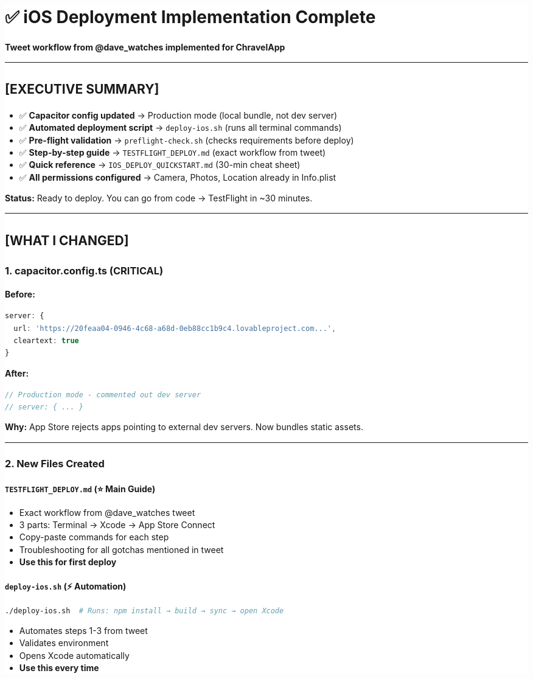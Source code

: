 # ✅ iOS Deployment Implementation Complete

**Tweet workflow from @dave_watches implemented for ChravelApp**

---

## [EXECUTIVE SUMMARY]

- ✅ **Capacitor config updated** → Production mode (local bundle, not dev server)
- ✅ **Automated deployment script** → `deploy-ios.sh` (runs all terminal commands)
- ✅ **Pre-flight validation** → `preflight-check.sh` (checks requirements before deploy)
- ✅ **Step-by-step guide** → `TESTFLIGHT_DEPLOY.md` (exact workflow from tweet)
- ✅ **Quick reference** → `IOS_DEPLOY_QUICKSTART.md` (30-min cheat sheet)
- ✅ **All permissions configured** → Camera, Photos, Location already in Info.plist

**Status:** Ready to deploy. You can go from code → TestFlight in ~30 minutes.

---

## [WHAT I CHANGED]

### 1. **capacitor.config.ts** (CRITICAL)
**Before:**
```typescript
server: {
  url: 'https://20feaa04-0946-4c68-a68d-0eb88cc1b9c4.lovableproject.com...',
  cleartext: true
}
```

**After:**
```typescript
// Production mode - commented out dev server
// server: { ... }
```

**Why:** App Store rejects apps pointing to external dev servers. Now bundles static assets.

---

### 2. **New Files Created**

#### `TESTFLIGHT_DEPLOY.md` (⭐ Main Guide)
- Exact workflow from @dave_watches tweet
- 3 parts: Terminal → Xcode → App Store Connect
- Copy-paste commands for each step
- Troubleshooting for all gotchas mentioned in tweet
- **Use this for first deploy**

#### `deploy-ios.sh` (⚡ Automation)
```bash
./deploy-ios.sh  # Runs: npm install → build → sync → open Xcode
```
- Automates steps 1-3 from tweet
- Validates environment
- Opens Xcode automatically
- **Use this every time**
